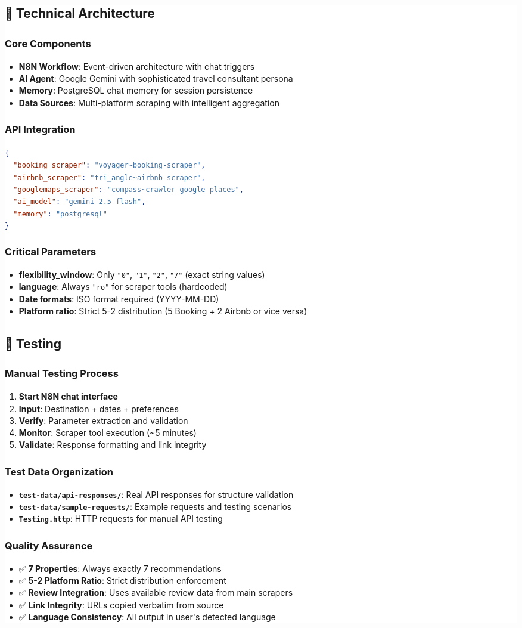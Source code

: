 ## 🔨 Technical Architecture

### Core Components

- **N8N Workflow**: Event-driven architecture with chat triggers
- **AI Agent**: Google Gemini with sophisticated travel consultant persona  
- **Memory**: PostgreSQL chat memory for session persistence
- **Data Sources**: Multi-platform scraping with intelligent aggregation

### API Integration

```json
{
  "booking_scraper": "voyager~booking-scraper",
  "airbnb_scraper": "tri_angle~airbnb-scraper", 
  "googlemaps_scraper": "compass~crawler-google-places",
  "ai_model": "gemini-2.5-flash",
  "memory": "postgresql"
}
```

### Critical Parameters

- **flexibility_window**: Only `"0"`, `"1"`, `"2"`, `"7"` (exact string values)
- **language**: Always `"ro"` for scraper tools (hardcoded)
- **Date formats**: ISO format required (YYYY-MM-DD)
- **Platform ratio**: Strict 5-2 distribution (5 Booking + 2 Airbnb or vice versa)

## 🧪 Testing

### Manual Testing Process

1. **Start N8N chat interface**
2. **Input**: Destination + dates + preferences
3. **Verify**: Parameter extraction and validation
4. **Monitor**: Scraper tool execution (~5 minutes)
5. **Validate**: Response formatting and link integrity

### Test Data Organization

- **`test-data/api-responses/`**: Real API responses for structure validation
- **`test-data/sample-requests/`**: Example requests and testing scenarios
- **`Testing.http`**: HTTP requests for manual API testing

### Quality Assurance

- ✅ **7 Properties**: Always exactly 7 recommendations
- ✅ **5-2 Platform Ratio**: Strict distribution enforcement
- ✅ **Review Integration**: Uses available review data from main scrapers
- ✅ **Link Integrity**: URLs copied verbatim from source
- ✅ **Language Consistency**: All output in user's detected language
